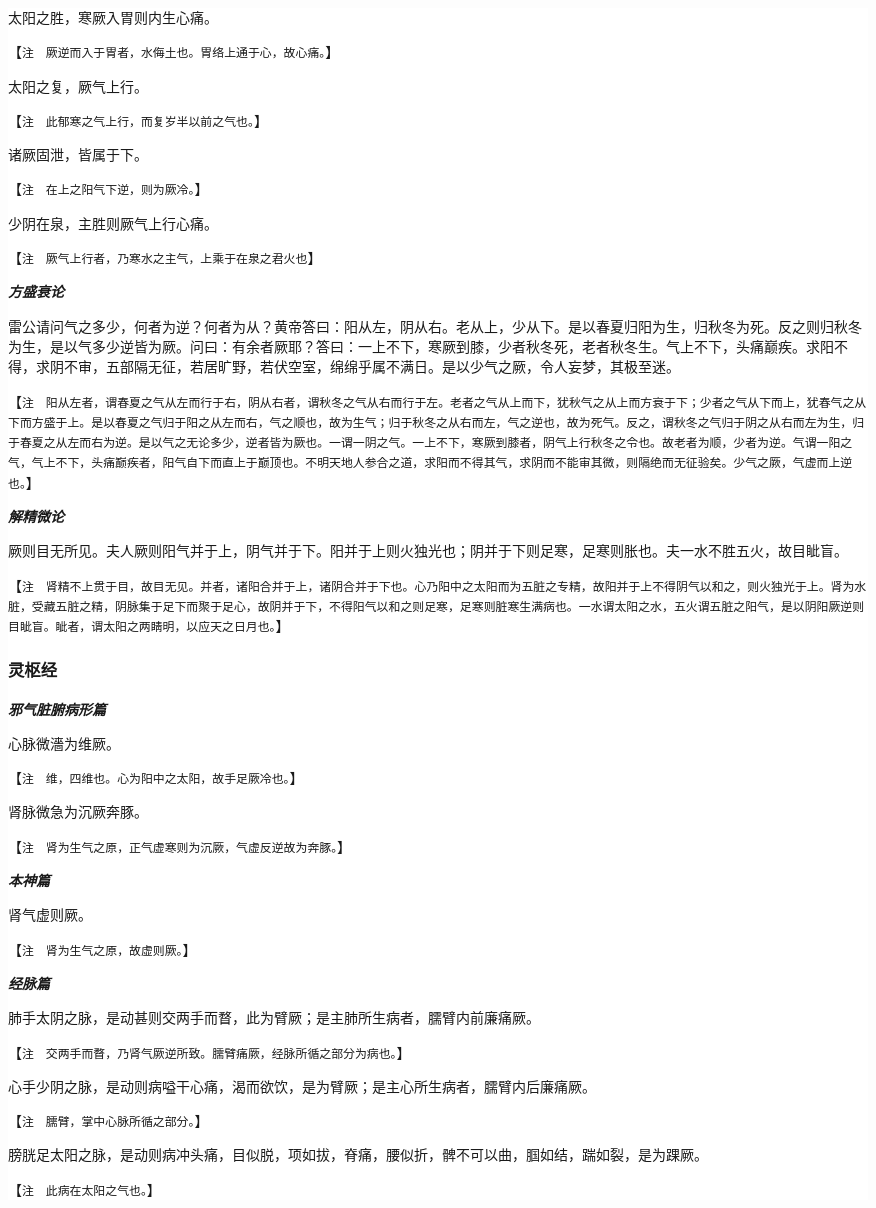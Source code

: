太阳之胜，寒厥入胃则内生心痛。  

【`注　厥逆而入于胃者，水侮土也。胃络上通于心，故心痛。`】  

太阳之复，厥气上行。  

【`注　此郁寒之气上行，而复岁半以前之气也。`】  

诸厥固泄，皆属于下。  

【`注　在上之阳气下逆，则为厥冷。`】  

少阴在泉，主胜则厥气上行心痛。  

【`注　厥气上行者，乃寒水之主气，上乘于在泉之君火也`】  

***方盛衰论***  

雷公请问气之多少，何者为逆？何者为从？黄帝答曰：阳从左，阴从右。老从上，少从下。是以春夏归阳为生，归秋冬为死。反之则归秋冬为生，是以气多少逆皆为厥。问曰：有余者厥耶？答曰：一上不下，寒厥到膝，少者秋冬死，老者秋冬生。气上不下，头痛巅疾。求阳不得，求阴不审，五部隔无征，若居旷野，若伏空室，绵绵乎属不满日。是以少气之厥，令人妄梦，其极至迷。  

【`注　阳从左者，谓春夏之气从左而行于右，阴从右者，谓秋冬之气从右而行于左。老者之气从上而下，犹秋气之从上而方衰于下；少者之气从下而上，犹春气之从下而方盛于上。是以春夏之气归于阳之从左而右，气之顺也，故为生气；归于秋冬之从右而左，气之逆也，故为死气。反之，谓秋冬之气归于阴之从右而左为生，归于春夏之从左而右为逆。是以气之无论多少，逆者皆为厥也。一谓一阴之气。一上不下，寒厥到膝者，阴气上行秋冬之令也。故老者为顺，少者为逆。气谓一阳之气，气上不下，头痛巅疾者，阳气自下而直上于巅顶也。不明天地人参合之道，求阳而不得其气，求阴而不能审其微，则隔绝而无征验矣。少气之厥，气虚而上逆也。`】  

***解精微论***  

厥则目无所见。夫人厥则阳气并于上，阴气并于下。阳并于上则火独光也；阴并于下则足寒，足寒则胀也。夫一水不胜五火，故目眦盲。  

【`注　肾精不上贯于目，故目无见。并者，诸阳合并于上，诸阴合并于下也。心乃阳中之太阳而为五脏之专精，故阳并于上不得阴气以和之，则火独光于上。肾为水脏，受藏五脏之精，阴脉集于足下而聚于足心，故阴并于下，不得阳气以和之则足寒，足寒则脏寒生满病也。一水谓太阳之水，五火谓五脏之阳气，是以阴阳厥逆则目眦盲。眦者，谓太阳之两睛明，以应天之日月也。`】  

### 灵枢经  

***邪气脏腑病形篇***  

心脉微濇为维厥。  

【`注　维，四维也。心为阳中之太阳，故手足厥冷也。`】  

肾脉微急为沉厥奔豚。  

【`注　肾为生气之原，正气虚寒则为沉厥，气虚反逆故为奔豚。`】  

***本神篇***  

肾气虚则厥。  

【`注　肾为生气之原，故虚则厥。`】  

***经脉篇***  

肺手太阴之脉，是动甚则交两手而瞀，此为臂厥；是主肺所生病者，臑臂内前廉痛厥。  

【`注　交两手而瞀，乃肾气厥逆所致。臑臂痛厥，经脉所循之部分为病也。`】  

心手少阴之脉，是动则病嗌干心痛，渴而欲饮，是为臂厥；是主心所生病者，臑臂内后廉痛厥。  

【`注　臑臂，掌中心脉所循之部分。`】  

膀胱足太阳之脉，是动则病冲头痛，目似脱，项如拔，脊痛，腰似折，髀不可以曲，腘如结，踹如裂，是为踝厥。  

【`注　此病在太阳之气也。`】  
